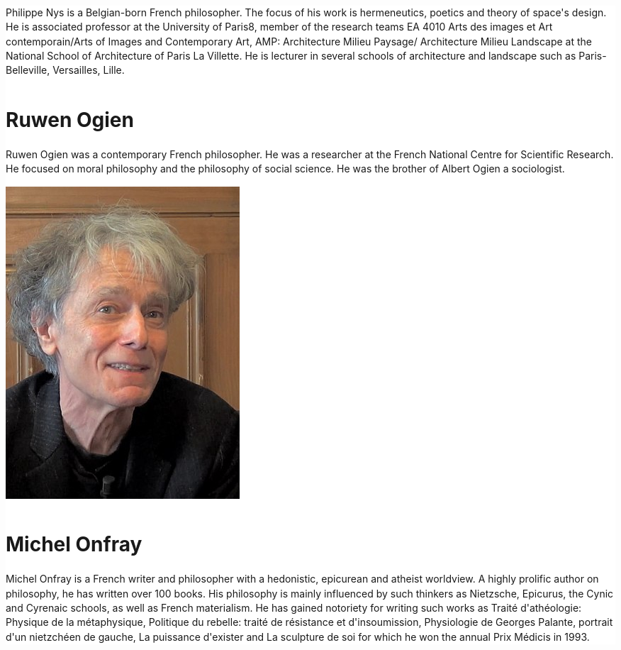 Philippe Nys is a Belgian-born French philosopher. The focus of his work is hermeneutics, poetics and theory of space's design. He is associated professor at the University of Paris8, member of the research teams EA 4010 Arts des images et Art contemporain/Arts of Images and Contemporary Art, AMP: Architecture Milieu Paysage/ Architecture Milieu Landscape at the National School of Architecture of Paris La Villette. He is lecturer in several schools of architecture and landscape such as Paris-Belleville, Versailles, Lille.

# Ruwen Ogien

Ruwen Ogien was a contemporary French philosopher. He was a researcher at the French National Centre for Scientific Research. He focused on moral philosophy and the philosophy of social science. He was the brother of Albert Ogien a sociologist.

![Ruwen Ogien](jpg/Ruwen_Ogien.jpg)

# Michel Onfray

Michel Onfray is a French writer and philosopher with a hedonistic, epicurean and atheist worldview. A highly prolific author on philosophy, he has written over 100 books. His philosophy is mainly influenced by such thinkers as Nietzsche, Epicurus, the Cynic and Cyrenaic schools, as well as French materialism. He has gained notoriety for writing such works as Traité d'athéologie: Physique de la métaphysique, Politique du rebelle: traité de résistance et d'insoumission, Physiologie de Georges Palante, portrait d'un nietzchéen de gauche, La puissance d'exister and La sculpture de soi for which he won the annual Prix Médicis in 1993.
